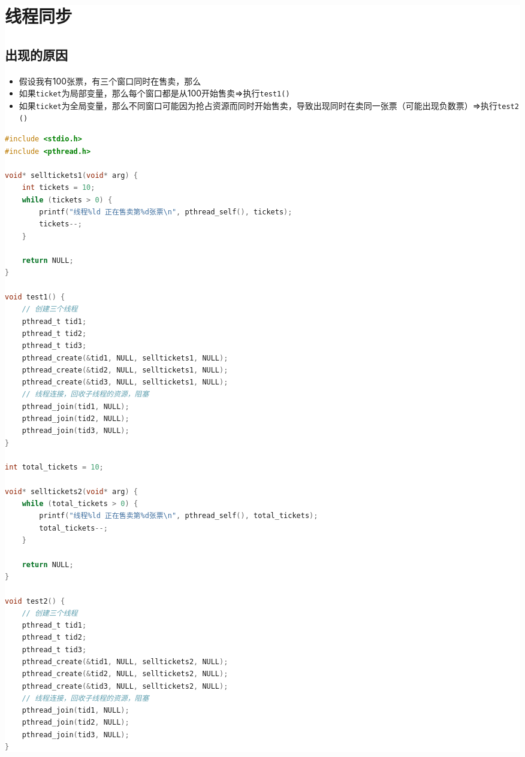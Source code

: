 # 线程同步

## 出现的原因

- 假设我有100张票，有三个窗口同时在售卖，那么
- 如果`ticket`为局部变量，那么每个窗口都是从100开始售卖=>执行`test1()`
- 如果`ticket`为全局变量，那么不同窗口可能因为抢占资源而同时开始售卖，导致出现同时在卖同一张票（可能出现负数票）=>执行`test2()`

```c
#include <stdio.h>
#include <pthread.h>

void* selltickets1(void* arg) {
    int tickets = 10;
    while (tickets > 0) {
        printf("线程%ld 正在售卖第%d张票\n", pthread_self(), tickets);
        tickets--;
    }

    return NULL;
}

void test1() {
    // 创建三个线程
    pthread_t tid1;
    pthread_t tid2;
    pthread_t tid3;
    pthread_create(&tid1, NULL, selltickets1, NULL);
    pthread_create(&tid2, NULL, selltickets1, NULL);
    pthread_create(&tid3, NULL, selltickets1, NULL);
    // 线程连接，回收子线程的资源，阻塞
    pthread_join(tid1, NULL);
    pthread_join(tid2, NULL);
    pthread_join(tid3, NULL);
}

int total_tickets = 10;

void* selltickets2(void* arg) {
    while (total_tickets > 0) {
        printf("线程%ld 正在售卖第%d张票\n", pthread_self(), total_tickets);
        total_tickets--;
    }

    return NULL;
}

void test2() {
    // 创建三个线程
    pthread_t tid1;
    pthread_t tid2;
    pthread_t tid3;
    pthread_create(&tid1, NULL, selltickets2, NULL);
    pthread_create(&tid2, NULL, selltickets2, NULL);
    pthread_create(&tid3, NULL, selltickets2, NULL);
    // 线程连接，回收子线程的资源，阻塞
    pthread_join(tid1, NULL);
    pthread_join(tid2, NULL);
    pthread_join(tid3, NULL);
}


```